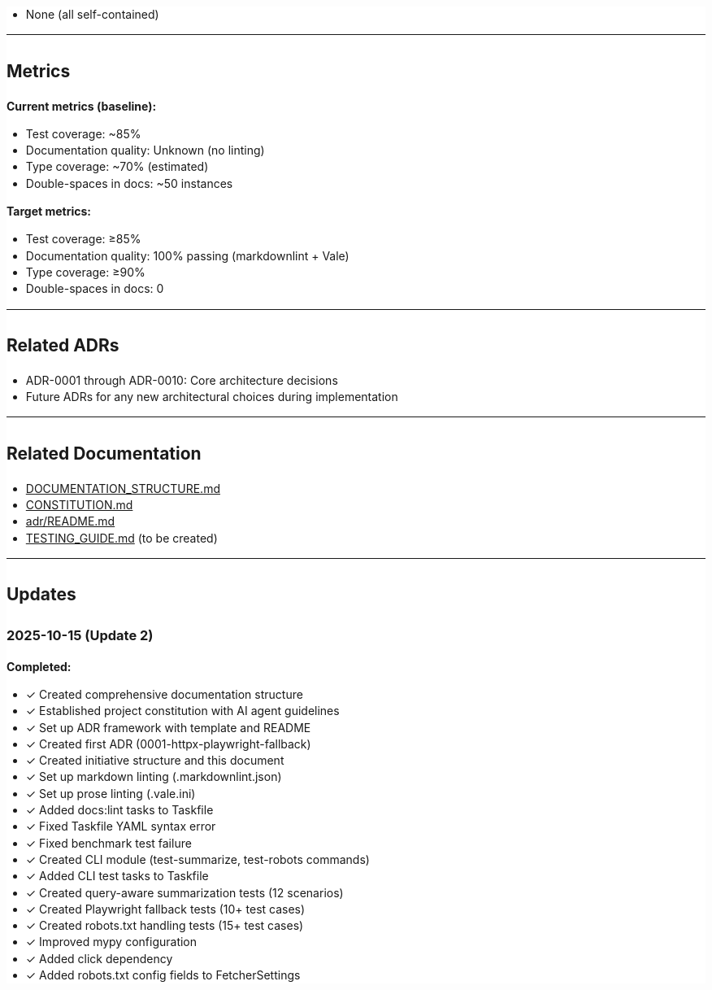 - None (all self-contained)

---

## Metrics

**Current metrics (baseline):**

- Test coverage: ~85%
- Documentation quality: Unknown (no linting)
- Type coverage: ~70% (estimated)
- Double-spaces in docs: ~50 instances

**Target metrics:**

- Test coverage: ≥85%
- Documentation quality: 100% passing (markdownlint + Vale)
- Type coverage: ≥90%
- Double-spaces in docs: 0

---

## Related ADRs

- ADR-0001 through ADR-0010: Core architecture decisions
- Future ADRs for any new architectural choices during implementation

---

## Related Documentation

- [DOCUMENTATION_STRUCTURE.md](../DOCUMENTATION_STRUCTURE.md)
- [CONSTITUTION.md](../CONSTITUTION.md)
- [adr/README.md](../adr/README.md)
- [TESTING_GUIDE.md](../guides/TESTING_GUIDE.md) (to be created)

---

## Updates

### 2025-10-15 (Update 2)

**Completed:**

- ✓ Created comprehensive documentation structure
- ✓ Established project constitution with AI agent guidelines
- ✓ Set up ADR framework with template and README
- ✓ Created first ADR (0001-httpx-playwright-fallback)
- ✓ Created initiative structure and this document
- ✓ Set up markdown linting (.markdownlint.json)
- ✓ Set up prose linting (.vale.ini)
- ✓ Added docs:lint tasks to Taskfile
- ✓ Fixed Taskfile YAML syntax error
- ✓ Fixed benchmark test failure
- ✓ Created CLI module (test-summarize, test-robots commands)
- ✓ Added CLI test tasks to Taskfile
- ✓ Created query-aware summarization tests (12 scenarios)
- ✓ Created Playwright fallback tests (10+ test cases)
- ✓ Created robots.txt handling tests (15+ test cases)
- ✓ Improved mypy configuration
- ✓ Added click dependency
- ✓ Added robots.txt config fields to FetcherSettings
